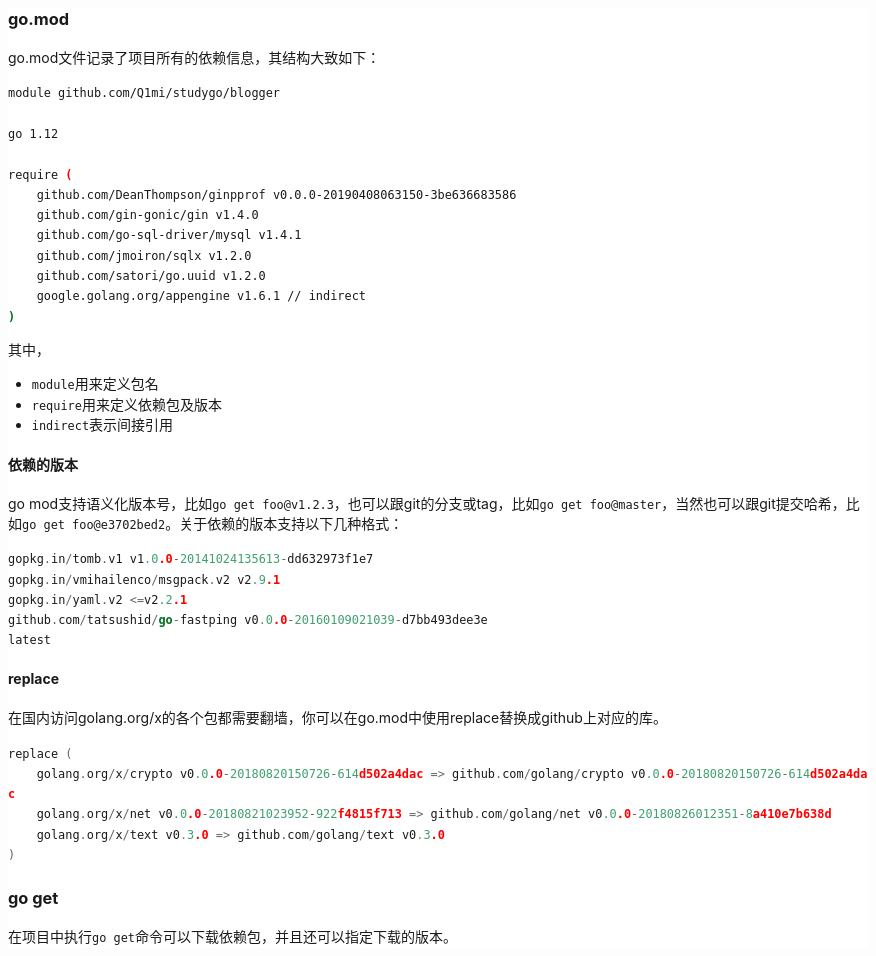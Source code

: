 ### go.mod

go.mod文件记录了项目所有的依赖信息，其结构大致如下：

```sh
module github.com/Q1mi/studygo/blogger

go 1.12

require (
	github.com/DeanThompson/ginpprof v0.0.0-20190408063150-3be636683586
	github.com/gin-gonic/gin v1.4.0
	github.com/go-sql-driver/mysql v1.4.1
	github.com/jmoiron/sqlx v1.2.0
	github.com/satori/go.uuid v1.2.0
	google.golang.org/appengine v1.6.1 // indirect
)
```

其中，

- `module`用来定义包名
- `require`用来定义依赖包及版本
- `indirect`表示间接引用

#### 依赖的版本

go mod支持语义化版本号，比如`go get foo@v1.2.3`，也可以跟git的分支或tag，比如`go get foo@master`，当然也可以跟git提交哈希，比如`go get foo@e3702bed2`。关于依赖的版本支持以下几种格式：

```go
gopkg.in/tomb.v1 v1.0.0-20141024135613-dd632973f1e7
gopkg.in/vmihailenco/msgpack.v2 v2.9.1
gopkg.in/yaml.v2 <=v2.2.1
github.com/tatsushid/go-fastping v0.0.0-20160109021039-d7bb493dee3e
latest
```

#### replace

在国内访问golang.org/x的各个包都需要翻墙，你可以在go.mod中使用replace替换成github上对应的库。

```go
replace (
	golang.org/x/crypto v0.0.0-20180820150726-614d502a4dac => github.com/golang/crypto v0.0.0-20180820150726-614d502a4dac
	golang.org/x/net v0.0.0-20180821023952-922f4815f713 => github.com/golang/net v0.0.0-20180826012351-8a410e7b638d
	golang.org/x/text v0.3.0 => github.com/golang/text v0.3.0
)
```

### go get

在项目中执行`go get`命令可以下载依赖包，并且还可以指定下载的版本。
